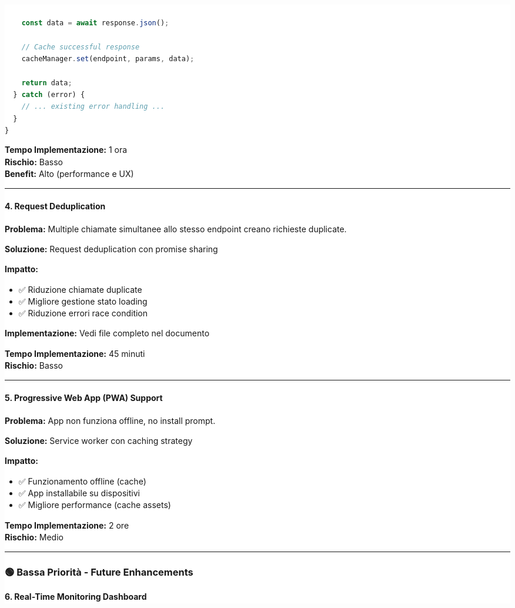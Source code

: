 ```javascript

    const data = await response.json();
    
    // Cache successful response
    cacheManager.set(endpoint, params, data);
    
    return data;
  } catch (error) {
    // ... existing error handling ...
  }
}
```

**Tempo Implementazione:** 1 ora  
**Rischio:** Basso  
**Benefit:** Alto (performance e UX)

---

#### 4. Request Deduplication

**Problema:** Multiple chiamate simultanee allo stesso endpoint creano richieste duplicate.

**Soluzione:** Request deduplication con promise sharing

**Impatto:**
- ✅ Riduzione chiamate duplicate
- ✅ Migliore gestione stato loading
- ✅ Riduzione errori race condition

**Implementazione:** Vedi file completo nel documento

**Tempo Implementazione:** 45 minuti  
**Rischio:** Basso

---

#### 5. Progressive Web App (PWA) Support

**Problema:** App non funziona offline, no install prompt.

**Soluzione:** Service worker con caching strategy

**Impatto:**
- ✅ Funzionamento offline (cache)
- ✅ App installabile su dispositivi
- ✅ Migliore performance (cache assets)

**Tempo Implementazione:** 2 ore  
**Rischio:** Medio

---

### 🟢 Bassa Priorità - Future Enhancements

#### 6. Real-Time Monitoring Dashboard
